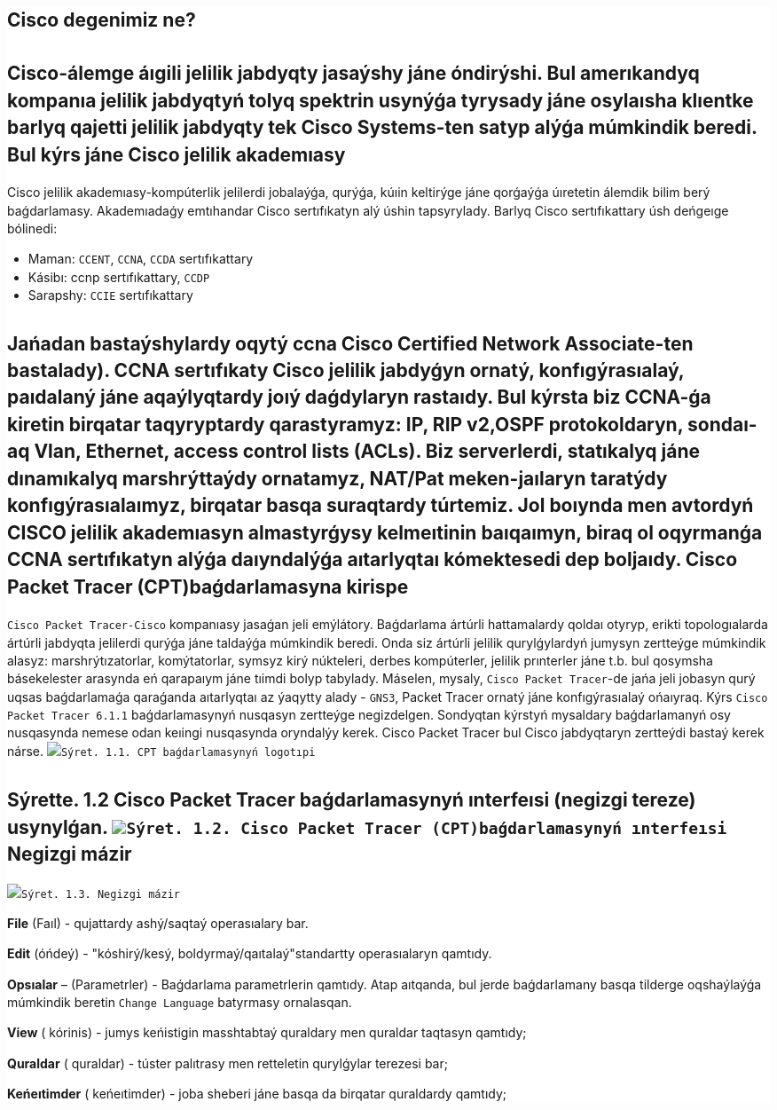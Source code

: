 Cisco degenimiz ne?
--
Cisco-álemge áıgili jelilik jabdyqty jasaýshy jáne óndirýshi. Bul amerıkandyq kompanıa jelilik jabdyqtyń tolyq spektrin usynýǵa tyrysady jáne osylaısha klıentke barlyq qajetti jelilik jabdyqty tek Cisco Systems-ten satyp alýǵa múmkindik beredi.
Bul kýrs jáne Cisco jelilik akademıasy
--
Cisco jelilik akademıasy-kompúterlik jelilerdi jobalaýǵa, qurýǵa, kúıin keltirýge jáne qorǵaýǵa úıretetin álemdik bilim berý baǵdarlamasy. Akademıadaǵy emtıhandar Cisco sertıfıkatyn alý úshin tapsyrylady. Barlyq Cisco sertıfıkattary úsh deńgeıge bólinedi: 

- Maman: `CCENT`, `CCNA`, `CCDA` sertıfıkattary
- Kásibı: ccnp sertıfıkattary, `CCDP`
- Sarapshy: `CCIE` sertıfıkattary

Jańadan bastaýshylardy oqytý ccna Cisco Certified Network Associate-ten bastalady). CCNA sertıfıkaty Cisco jelilik jabdyǵyn ornatý, konfıgýrasıalaý, paıdalaný jáne aqaýlyqtardy joıý daǵdylaryn rastaıdy. Bul kýrsta biz CCNA-ǵa kiretin birqatar taqyryptardy qarastyramyz: IP, RIP v2,OSPF protokoldaryn, sondaı-aq Vlan, Ethernet, access control lists (ACLs). Biz serverlerdi, statıkalyq jáne dınamıkalyq marshrýttaýdy ornatamyz, NAT/Pat meken-jaılaryn taratýdy konfıgýrasıalaımyz, birqatar basqa suraqtardy túrtemiz. Jol boıynda men avtordyń CISCO jelilik akademıasyn almastyrǵysy kelmeıtinin baıqaımyn, biraq ol oqyrmanǵa CCNA sertıfıkatyn alýǵa daıyndalýǵa aıtarlyqtaı kómektesedi dep boljaıdy.
Cisco Packet Tracer (CPT)baǵdarlamasyna kirispe
--
`Cisco Packet Tracer-Cisco` kompanıasy jasaǵan jeli emýlátory. Baǵdarlama ártúrli hattamalardy qoldaı otyryp, erikti topologıalarda ártúrli jabdyqta jelilerdi qurýǵa jáne taldaýǵa múmkindik beredi. Onda siz ártúrli jelilik qurylǵylardyń jumysyn zertteýge múmkindik alasyz: marshrýtızatorlar, komýtatorlar, symsyz kirý núkteleri, derbes kompúterler, jelilik prınterler jáne t.b. bul qosymsha básekelester arasynda eń qarapaıym jáne tıimdi bolyp tabylady. Máselen, mysaly, `Cisco Packet Tracer`-de jańa jeli jobasyn qurý uqsas baǵdarlamaǵa qaraǵanda aıtarlyqtaı az ýaqytty alady - `GNS3`, Packet Tracer ornatý jáne konfıgýrasıalaý ońaıyraq. Kýrs `Cisco Packet Tracer 6.1.1` baǵdarlamasynyń nusqasyn zertteýge negizdelgen. Sondyqtan kýrstyń mysaldary baǵdarlamanyń osy nusqasynda nemese odan keıingi nusqasynda oryndalýy kerek. Cisco Packet Tracer bul Cisco jabdyqtaryn zertteýdi bastaý kerek nárse.
![](https://intuit.ru/EDI/17_07_20_1/1594937994-30092/tutorial/778/objects/1/files/1_1.png)`Sýret. 1.1. CPT baǵdarlamasynyń logotıpi`

Sýrette. 1.2 Cisco Packet Tracer baǵdarlamasynyń ınterfeısi (negizgi tereze) usynylǵan.
![](https://intuit.ru/EDI/17_07_20_1/1594937994-30092/tutorial/778/objects/1/files/1_2.png)`Sýret. 1.2. Cisco Packet Tracer (CPT)baǵdarlamasynyń ınterfeısi`
Negizgi mázir
--
![](https://intuit.ru/EDI/17_07_20_1/1594937994-30092/tutorial/778/objects/1/files/1_3.png)`Sýret. 1.3. Negizgi mázir`

**File** (Faıl) - qujattardy ashý/saqtaý operasıalary bar.

**Edit** (óńdeý) - "kóshirý/kesý, boldyrmaý/qaıtalaý"standartty operasıalaryn qamtıdy.

**Opsıalar** – (Parametrler) - Baǵdarlama parametrlerin qamtıdy. Atap aıtqanda, bul jerde baǵdarlamany basqa tilderge oqshaýlaýǵa múmkindik beretin `Change Language` batyrmasy ornalasqan.

**View** ( kórinis) - jumys keńistigin masshtabtaý quraldary men quraldar taqtasyn qamtıdy;

**Quraldar** ( quraldar) - túster palıtrasy men retteletin qurylǵylar terezesi bar;

**Keńeıtimder** ( keńeıtimder) - joba sheberi jáne basqa da birqatar quraldardy qamtıdy;
